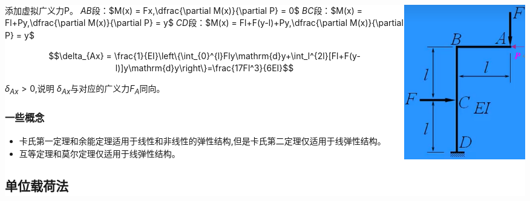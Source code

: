 <img width="200" src="image-79.png" align="right" />

添加虚拟广义力P。
$AB$段：$M(x) = Fx,\dfrac{\partial M(x)}{\partial P} = 0$
$BC$段：$M(x) = Fl+Py,\dfrac{\partial M(x)}{\partial P} = y$
$CD$段：$M(x) = Fl+F(y-l)+Py,\dfrac{\partial M(x)}{\partial P} = y$

$$\delta_{Ax} = \frac{1}{EI}\left\{\int_{0}^{l}Fly\mathrm{d}y+\int_l^{2l}[Fl+F(y-l)]y\mathrm{d}y\right\}=\frac{17Fl^3}{6EI}$$

$\delta_{Ax}>0$,说明 $\delta_{Ax}$与对应的广义力$F_A$同向。
### 一些概念
- 卡氏第一定理和余能定理适用于线性和非线性的弹性结构,但是卡氏第二定理仅适用于线弹性结构。
- 互等定理和莫尔定理仅适用于线弹性结构。
## 单位载荷法
